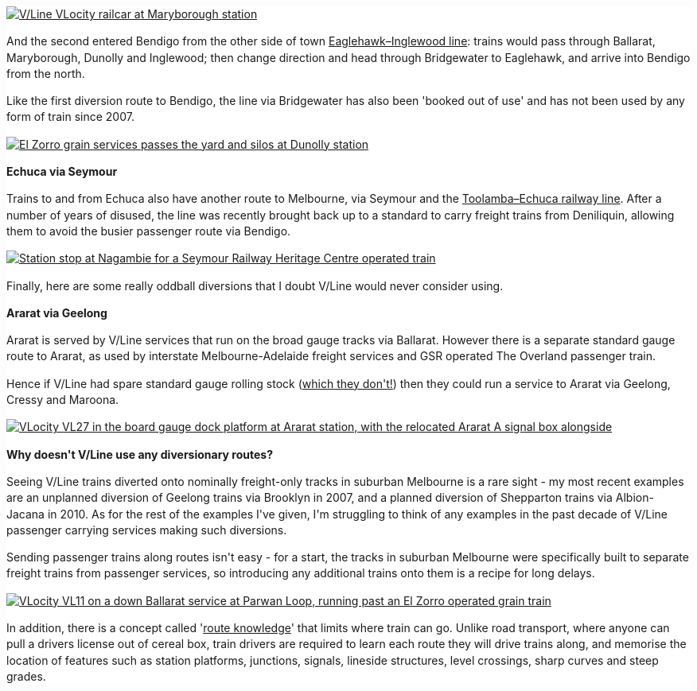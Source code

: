 <a href="http://railgallery.wongm.com/vline-maryborough-launch/E105_4201.jpg.html"><img src="http://railgallery.wongm.com/cache/vline-maryborough-launch/E105_4201_500.jpg" alt="V/Line VLocity railcar at Maryborough station" /></a>

And the second entered Bendigo from the other side of town <a href="https://en.wikipedia.org/wiki/Eaglehawk%E2%80%93Inglewood_railway_line" target="_blank">Eaglehawk–Inglewood line</a>: trains would pass through Ballarat, Maryborough, Dunolly and Inglewood; then change direction and head through Bridgewater to Eaglehawk, and arrive into Bendigo from the north.

Like the first diversion route to Bendigo, the line via Bridgewater has also been 'booked out of use' and has not been used by any form of train since 2007.

<a href="http://railgallery.wongm.com/el-zorro-grain/E105_1095.jpg.html"><img src="http://railgallery.wongm.com/cache/el-zorro-grain/E105_1095_500.jpg" alt="El Zorro grain services passes the yard and silos at Dunolly station" /></a>

<strong>Echuca via Seymour</strong>

Trains to and from Echuca also have another route to Melbourne, via Seymour and the <a href="https://en.wikipedia.org/wiki/Toolamba%E2%80%93Echuca_railway_line" target="_blank">Toolamba–Echuca railway line</a>.  After a number of years of disused, the line was recently brought back up to a standard to carry freight trains from Deniliquin, allowing them to avoid the busier passenger route via Bendigo.

<a href="http://railgallery.wongm.com/srhc-tocumwal-december-2008/D694_9430.jpg.html"><img src="http://railgallery.wongm.com/cache/srhc-tocumwal-december-2008/D694_9430_500.jpg" alt="Station stop at Nagambie for a Seymour Railway Heritage Centre operated train" /></a>

Finally, here are some really oddball diversions that I doubt V/Line would never consider using.

<strong>Ararat via Geelong</strong>

Ararat is served by V/Line services that run on the broad gauge tracks via Ballarat. However there is a separate standard gauge route to Ararat, as used by interstate Melbourne-Adelaide freight services and GSR operated The Overland passenger train.

Hence if V/Line had spare standard gauge rolling stock (<a href="http://www.railexpress.com.au/loco-conversion-to-aid-albury-line/" target="_blank">which they don't!</a>) then they could run a service to Ararat via Geelong, Cressy and Maroona.

<a href="http://railgallery.wongm.com/vline-ballarat/D748_4830.jpg.html"><img src="http://railgallery.wongm.com/cache/vline-ballarat/D748_4830_500.jpg" alt="VLocity VL27 in the board gauge dock platform at Ararat station, with the relocated Ararat A signal box alongside" /></a>

<strong>Why doesn't V/Line use any diversionary routes?</strong>

Seeing V/Line trains diverted onto nominally freight-only tracks in suburban Melbourne is a rare sight - my most recent examples are an unplanned diversion of Geelong trains via Brooklyn in 2007, and a planned diversion of Shepparton trains via Albion-Jacana in 2010. As for the rest of the examples I've given, I'm struggling to think of any examples in the past decade of V/Line passenger carrying services making such diversions.

Sending passenger trains along routes isn't easy - for a start, the tracks in suburban Melbourne were specifically built to separate freight trains from passenger services, so introducing any additional trains onto them is a recipe for long delays.

<a href="http://railgallery.wongm.com/vline-bacchus-marsh/E105_8846.jpg.html"><img src="http://railgallery.wongm.com/cache/vline-bacchus-marsh/E105_8846_595.jpg" alt="VLocity VL11 on a down Ballarat service at Parwan Loop, running past an El Zorro operated grain train" /></a>

In addition, there is a concept called '<a href="http://www.railcrc.net.au/object/PDF/get/download/id/r2113_literature_review_updated" target="_blank">route knowledge</a>' that limits where train can go. Unlike road transport, where anyone can pull a drivers license out of cereal box, train drivers are required to learn each route they will drive trains along, and memorise the location of features such as station platforms, junctions, signals, lineside structures, level crossings, sharp curves and steep grades.
